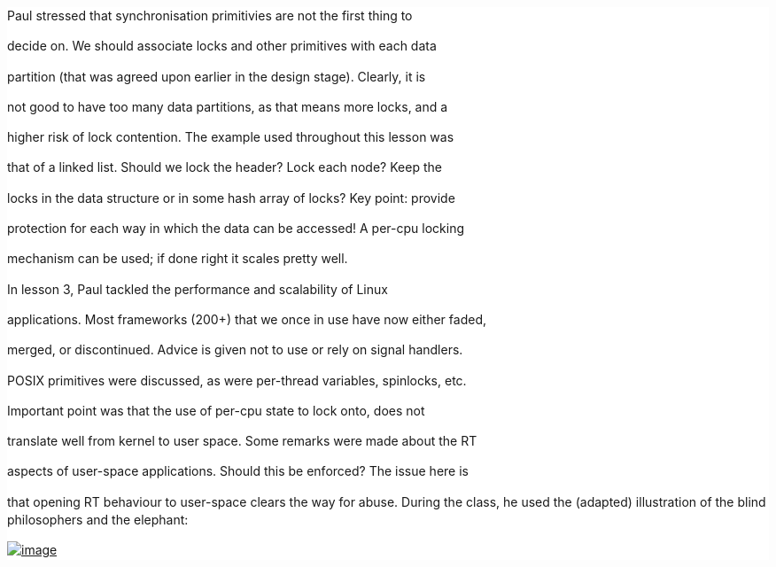 
Paul stressed that synchronisation primitivies are not the first thing
to


decide on. We should associate locks and other primitives with each data


partition (that was agreed upon earlier in the design stage). Clearly,
it is


not good to have too many data partitions, as that means more locks, and
a


higher risk of lock contention. The example used throughout this lesson
was


that of a linked list. Should we lock the header? Lock each node? Keep
the


locks in the data structure or in some hash array of locks? Key point:
provide


protection for each way in which the data can be accessed! A per-cpu
locking


mechanism can be used; if done right it scales pretty well.


In lesson 3, Paul tackled the performance and scalability of Linux


applications. Most frameworks (200+) that we once in use have now either
faded,


merged, or discontinued. Advice is given not to use or rely on signal
handlers.


POSIX primitives were discussed, as were per-thread variables,
spinlocks, etc.


Important point was that the use of per-cpu state to lock onto, does not


translate well from kernel to user space. Some remarks were made about
the RT


aspects of user-space applications. Should this be enforced? The issue
here is


that opening RT behaviour to user-space clears the way for abuse. During
the class, he used the (adapted) illustration of the blind philosophers
and the elephant:


[![image](A06503A9-805E-46AA-BD9A-38C1A25E85F4-2.jpg)](http://www.flickr.com/photos/itkovian/3724554811/)
